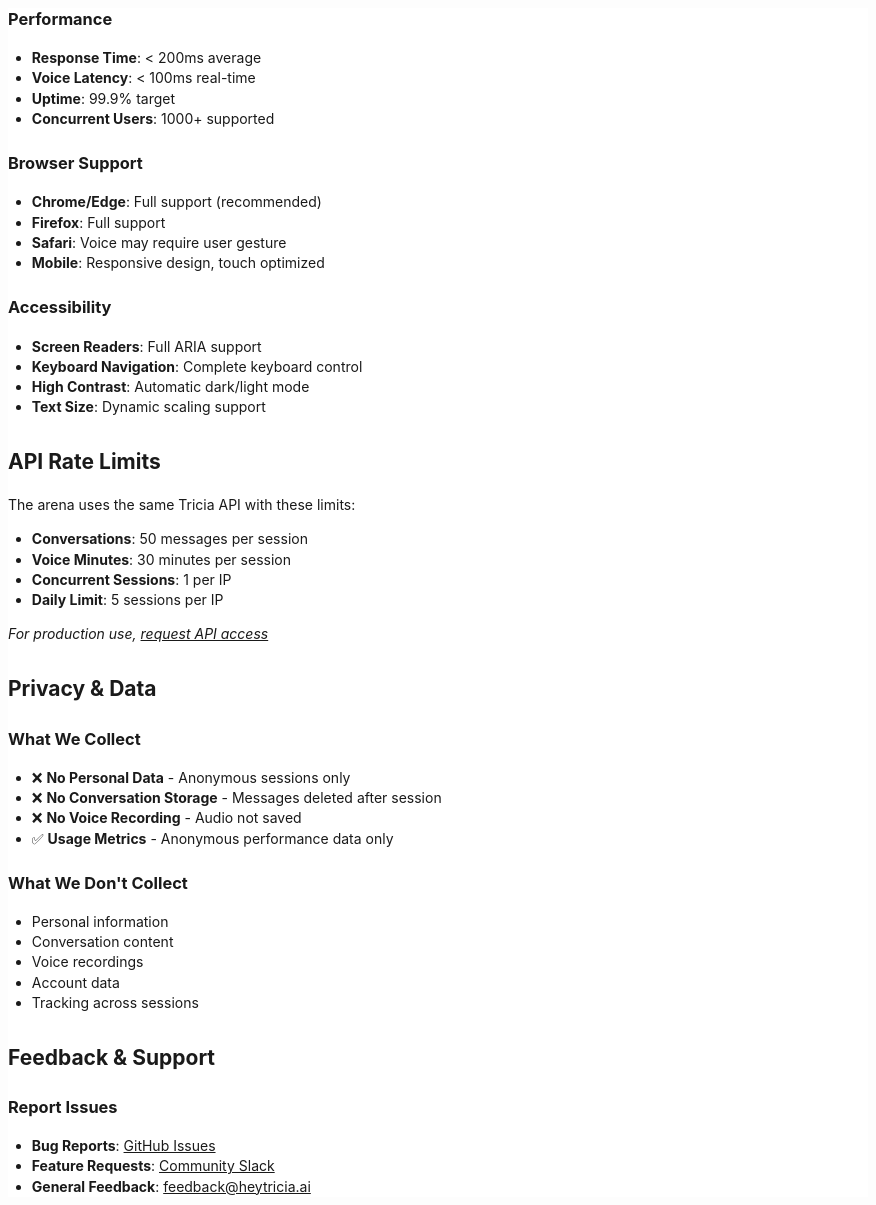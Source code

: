 ### Performance
- **Response Time**: < 200ms average
- **Voice Latency**: < 100ms real-time
- **Uptime**: 99.9% target
- **Concurrent Users**: 1000+ supported

### Browser Support
- **Chrome/Edge**: Full support (recommended)
- **Firefox**: Full support
- **Safari**: Voice may require user gesture
- **Mobile**: Responsive design, touch optimized

### Accessibility
- **Screen Readers**: Full ARIA support
- **Keyboard Navigation**: Complete keyboard control
- **High Contrast**: Automatic dark/light mode
- **Text Size**: Dynamic scaling support

## API Rate Limits

The arena uses the same Tricia API with these limits:
- **Conversations**: 50 messages per session
- **Voice Minutes**: 30 minutes per session  
- **Concurrent Sessions**: 1 per IP
- **Daily Limit**: 5 sessions per IP

*For production use, [request API access](https://developers.heytricia.ai)*

## Privacy & Data

### What We Collect
- ❌ **No Personal Data** - Anonymous sessions only
- ❌ **No Conversation Storage** - Messages deleted after session
- ❌ **No Voice Recording** - Audio not saved
- ✅ **Usage Metrics** - Anonymous performance data only

### What We Don't Collect
- Personal information
- Conversation content
- Voice recordings
- Account data
- Tracking across sessions

## Feedback & Support

### Report Issues
- **Bug Reports**: [GitHub Issues](https://github.com/Tricia-42/companion-kit/issues)
- **Feature Requests**: [Community Slack](https://companionkit-community.slack.com)
- **General Feedback**: feedback@heytricia.ai

